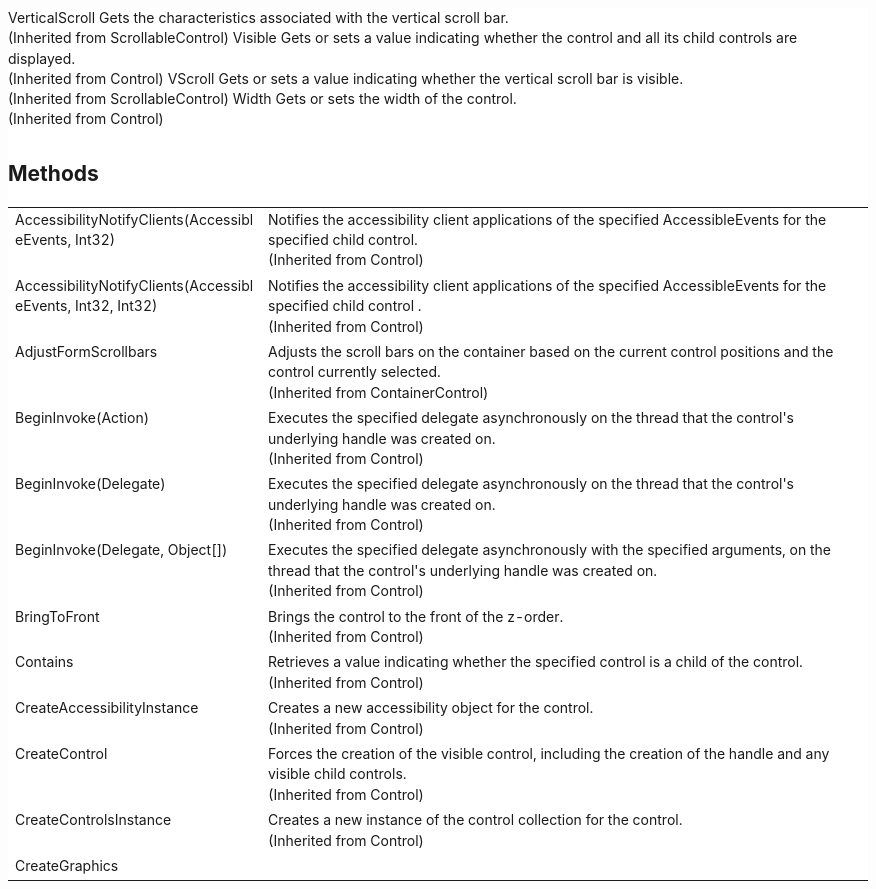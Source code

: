 <tr>
<td>VerticalScroll</td>
<td>Gets the characteristics associated with the vertical scroll bar.<br />(Inherited from ScrollableControl)</td></tr>
<tr>
<td>Visible</td>
<td>Gets or sets a value indicating whether the control and all its child controls are displayed.<br />(Inherited from Control)</td></tr>
<tr>
<td>VScroll</td>
<td>Gets or sets a value indicating whether the vertical scroll bar is visible.<br />(Inherited from ScrollableControl)</td></tr>
<tr>
<td>Width</td>
<td>Gets or sets the width of the control.<br />(Inherited from Control)</td></tr>
</table>

## Methods
<table>
<tr>
<td>AccessibilityNotifyClients(AccessibleEvents, Int32)</td>
<td>Notifies the accessibility client applications of the specified AccessibleEvents for the specified child control.<br />(Inherited from Control)</td></tr>
<tr>
<td>AccessibilityNotifyClients(AccessibleEvents, Int32, Int32)</td>
<td>Notifies the accessibility client applications of the specified AccessibleEvents for the specified child control .<br />(Inherited from Control)</td></tr>
<tr>
<td>AdjustFormScrollbars</td>
<td>Adjusts the scroll bars on the container based on the current control positions and the control currently selected.<br />(Inherited from ContainerControl)</td></tr>
<tr>
<td>BeginInvoke(Action)</td>
<td>Executes the specified delegate asynchronously on the thread that the control's underlying handle was created on.<br />(Inherited from Control)</td></tr>
<tr>
<td>BeginInvoke(Delegate)</td>
<td>Executes the specified delegate asynchronously on the thread that the control's underlying handle was created on.<br />(Inherited from Control)</td></tr>
<tr>
<td>BeginInvoke(Delegate, Object[])</td>
<td>Executes the specified delegate asynchronously with the specified arguments, on the thread that the control's underlying handle was created on.<br />(Inherited from Control)</td></tr>
<tr>
<td>BringToFront</td>
<td>Brings the control to the front of the z-order.<br />(Inherited from Control)</td></tr>
<tr>
<td>Contains</td>
<td>Retrieves a value indicating whether the specified control is a child of the control.<br />(Inherited from Control)</td></tr>
<tr>
<td>CreateAccessibilityInstance</td>
<td>Creates a new accessibility object for the control.<br />(Inherited from Control)</td></tr>
<tr>
<td>CreateControl</td>
<td>Forces the creation of the visible control, including the creation of the handle and any visible child controls.<br />(Inherited from Control)</td></tr>
<tr>
<td>CreateControlsInstance</td>
<td>Creates a new instance of the control collection for the control.<br />(Inherited from Control)</td></tr>
<tr>
<td>CreateGraphics</td>